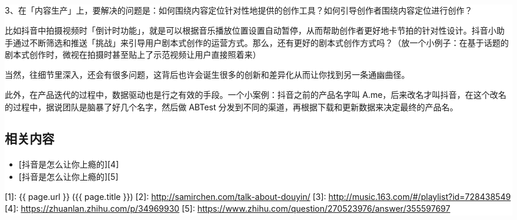 
3、在「内容生产」上，要解决的问题是：如何围绕内容定位针对性地提供的创作工具？如何引导创作者围绕内容定位进行创作？

比如抖音中拍摄视频时「倒计时功能」，就是可以根据音乐播放位置设置自动暂停，从而帮助创作者更好地卡节拍的针对性设计。抖音小助手通过不断筛选和推送「挑战」来引导用户剧本式创作的运营方式。那么，还有更好的剧本式创作方式吗？（放一个小例子：在基于话题的剧本式创作时，微视在拍摄时甚至贴上了示范视频让用户直接照着来）


当然，往细节里深入，还会有很多问题，这背后也许会诞生很多的创新和差异化从而让你找到另一条通幽曲径。


此外，在产品迭代的过程中，数据驱动也是行之有效的手段。一个小案例：抖音之前的产品名字叫 A.me，后来改名才叫抖音，在这个改名的过程中，据说团队是脑暴了好几个名字，然后做 ABTest 分发到不同的渠道，再根据下载和更新数据来决定最终的产品名。






## 相关内容

- [抖音是怎么让你上瘾的][4]
- [抖音是怎么让你上瘾的][5]


[SamirChen]: http://www.samirchen.com "SamirChen"
[1]: {{ page.url }} ({{ page.title }})
[2]: http://samirchen.com/talk-about-douyin/
[3]: http://music.163.com/#/playlist?id=728438549
[4]: https://zhuanlan.zhihu.com/p/34969930
[5]: https://www.zhihu.com/question/270523976/answer/355597697


